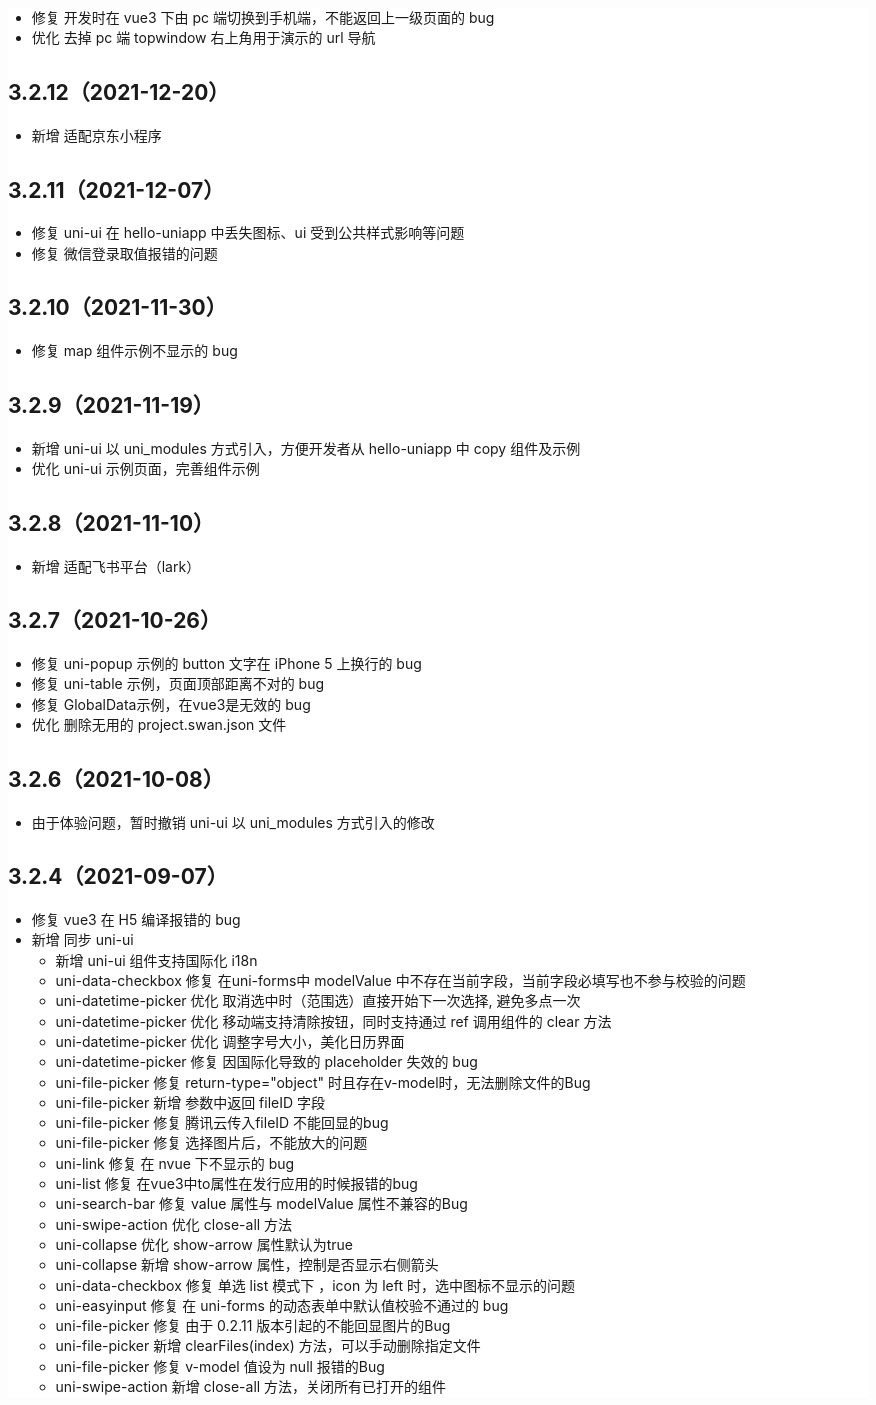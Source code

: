 - 修复 开发时在 vue3 下由 pc 端切换到手机端，不能返回上一级页面的 bug
- 优化 去掉 pc 端 topwindow 右上角用于演示的 url 导航

## 3.2.12（2021-12-20）

- 新增 适配京东小程序

## 3.2.11（2021-12-07）

- 修复 uni-ui 在 hello-uniapp 中丢失图标、ui 受到公共样式影响等问题
- 修复 微信登录取值报错的问题

## 3.2.10（2021-11-30）

- 修复 map 组件示例不显示的 bug

## 3.2.9（2021-11-19）

- 新增 uni-ui 以 uni_modules 方式引入，方便开发者从 hello-uniapp 中 copy 组件及示例
- 优化 uni-ui 示例页面，完善组件示例

## 3.2.8（2021-11-10）

- 新增 适配飞书平台（lark）

## 3.2.7（2021-10-26）

- 修复 uni-popup 示例的 button 文字在 iPhone 5 上换行的 bug
- 修复 uni-table 示例，页面顶部距离不对的 bug
- 修复 GlobalData示例，在vue3是无效的 bug
- 优化 删除无用的 project.swan.json 文件

## 3.2.6（2021-10-08）

- 由于体验问题，暂时撤销 uni-ui 以 uni_modules 方式引入的修改

## 3.2.4（2021-09-07）

- 修复 vue3 在 H5 编译报错的 bug
- 新增 同步 uni-ui
    - 新增 uni-ui 组件支持国际化 i18n
    - uni-data-checkbox 修复 在uni-forms中 modelValue 中不存在当前字段，当前字段必填写也不参与校验的问题
    - uni-datetime-picker 优化 取消选中时（范围选）直接开始下一次选择, 避免多点一次
    - uni-datetime-picker 优化 移动端支持清除按钮，同时支持通过 ref 调用组件的 clear 方法
    - uni-datetime-picker 优化 调整字号大小，美化日历界面
    - uni-datetime-picker 修复 因国际化导致的 placeholder 失效的 bug
    - uni-file-picker 修复 return-type="object" 时且存在v-model时，无法删除文件的Bug
    - uni-file-picker 新增 参数中返回 fileID 字段
    - uni-file-picker 修复 腾讯云传入fileID 不能回显的bug
    - uni-file-picker 修复 选择图片后，不能放大的问题
    - uni-link 修复 在 nvue 下不显示的 bug
    - uni-list 修复 在vue3中to属性在发行应用的时候报错的bug
    - uni-search-bar 修复 value 属性与 modelValue 属性不兼容的Bug
    - uni-swipe-action 优化 close-all 方法
    - uni-collapse 优化 show-arrow 属性默认为true
    - uni-collapse 新增 show-arrow 属性，控制是否显示右侧箭头
    - uni-data-checkbox 修复 单选 list 模式下 ，icon 为 left 时，选中图标不显示的问题
    - uni-easyinput 修复 在 uni-forms 的动态表单中默认值校验不通过的 bug
    - uni-file-picker 修复 由于 0.2.11 版本引起的不能回显图片的Bug
    - uni-file-picker 新增 clearFiles(index) 方法，可以手动删除指定文件
    - uni-file-picker 修复 v-model 值设为 null 报错的Bug
    - uni-swipe-action 新增 close-all 方法，关闭所有已打开的组件